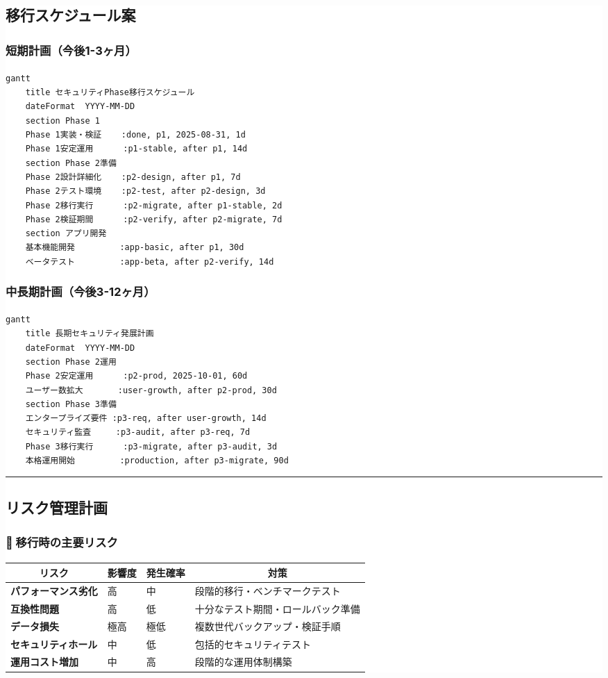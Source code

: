 
## 移行スケジュール案

### 短期計画（今後1-3ヶ月）
```mermaid
gantt
    title セキュリティPhase移行スケジュール
    dateFormat  YYYY-MM-DD
    section Phase 1
    Phase 1実装・検証    :done, p1, 2025-08-31, 1d
    Phase 1安定運用      :p1-stable, after p1, 14d
    section Phase 2準備
    Phase 2設計詳細化    :p2-design, after p1, 7d
    Phase 2テスト環境    :p2-test, after p2-design, 3d
    Phase 2移行実行      :p2-migrate, after p1-stable, 2d
    Phase 2検証期間      :p2-verify, after p2-migrate, 7d
    section アプリ開発
    基本機能開発         :app-basic, after p1, 30d
    ベータテスト         :app-beta, after p2-verify, 14d
```

### 中長期計画（今後3-12ヶ月）
```mermaid
gantt
    title 長期セキュリティ発展計画
    dateFormat  YYYY-MM-DD
    section Phase 2運用
    Phase 2安定運用      :p2-prod, 2025-10-01, 60d
    ユーザー数拡大       :user-growth, after p2-prod, 30d
    section Phase 3準備
    エンタープライズ要件 :p3-req, after user-growth, 14d
    セキュリティ監査     :p3-audit, after p3-req, 7d
    Phase 3移行実行      :p3-migrate, after p3-audit, 3d
    本格運用開始         :production, after p3-migrate, 90d
```

---

## リスク管理計画

### 🚨 移行時の主要リスク

| リスク | 影響度 | 発生確率 | 対策 |
|--------|--------|----------|------|
| **パフォーマンス劣化** | 高 | 中 | 段階的移行・ベンチマークテスト |
| **互換性問題** | 高 | 低 | 十分なテスト期間・ロールバック準備 |
| **データ損失** | 極高 | 極低 | 複数世代バックアップ・検証手順 |
| **セキュリティホール** | 中 | 低 | 包括的セキュリティテスト |
| **運用コスト増加** | 中 | 高 | 段階的な運用体制構築 |
